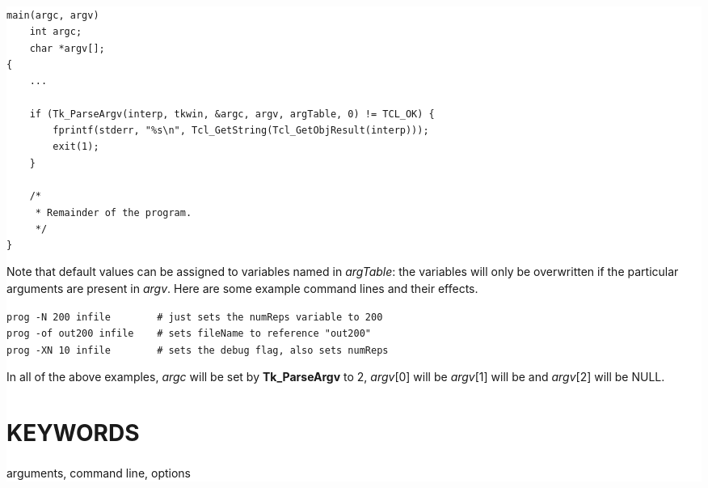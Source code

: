     main(argc, argv)
        int argc;
        char *argv[];
    {
        ...

        if (Tk_ParseArgv(interp, tkwin, &argc, argv, argTable, 0) != TCL_OK) {
            fprintf(stderr, "%s\n", Tcl_GetString(Tcl_GetObjResult(interp)));
            exit(1);
        }

        /*
         * Remainder of the program.
         */
    }

Note that default values can be assigned to variables named in
*argTable*: the variables will only be overwritten if the particular
arguments are present in *argv*. Here are some example command lines and
their effects.

    prog -N 200 infile        # just sets the numReps variable to 200
    prog -of out200 infile    # sets fileName to reference "out200"
    prog -XN 10 infile        # sets the debug flag, also sets numReps

In all of the above examples, *argc* will be set by **Tk_ParseArgv** to
2, *argv*\[0\] will be *argv*\[1\] will be and *argv*\[2\] will be NULL.

# KEYWORDS

arguments, command line, options



